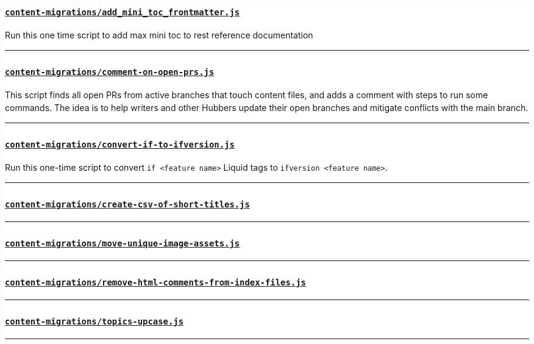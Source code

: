
### [`content-migrations/add_mini_toc_frontmatter.js`](content-migrations/add_mini_toc_frontmatter.js)

Run this one time script to add max mini toc to rest reference documentation

---


### [`content-migrations/comment-on-open-prs.js`](content-migrations/comment-on-open-prs.js)

This script finds all open PRs from active branches that touch content files, and adds a comment with steps to run some commands. The idea is to help writers and other Hubbers update their open branches and mitigate conflicts with the main branch.

---


### [`content-migrations/convert-if-to-ifversion.js`](content-migrations/convert-if-to-ifversion.js)

Run this one-time script to convert `if <feature name>` Liquid tags to `ifversion <feature name>`.

---


### [`content-migrations/create-csv-of-short-titles.js`](content-migrations/create-csv-of-short-titles.js)



---


### [`content-migrations/move-unique-image-assets.js`](content-migrations/move-unique-image-assets.js)



---


### [`content-migrations/remove-html-comments-from-index-files.js`](content-migrations/remove-html-comments-from-index-files.js)



---


### [`content-migrations/topics-upcase.js`](content-migrations/topics-upcase.js)



---
